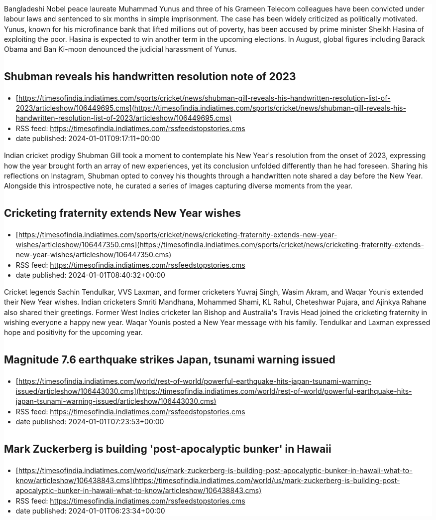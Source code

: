 Bangladeshi Nobel peace laureate Muhammad Yunus and three of his Grameen Telecom colleagues have been convicted under labour laws and sentenced to six months in simple imprisonment. The case has been widely criticized as politically motivated. Yunus, known for his microfinance bank that lifted millions out of poverty, has been accused by prime minister Sheikh Hasina of exploiting the poor. Hasina is expected to win another term in the upcoming elections. In August, global figures including Barack Obama and Ban Ki-moon denounced the judicial harassment of Yunus.

## Shubman reveals his handwritten resolution note of 2023
 - [https://timesofindia.indiatimes.com/sports/cricket/news/shubman-gill-reveals-his-handwritten-resolution-list-of-2023/articleshow/106449695.cms](https://timesofindia.indiatimes.com/sports/cricket/news/shubman-gill-reveals-his-handwritten-resolution-list-of-2023/articleshow/106449695.cms)
 - RSS feed: https://timesofindia.indiatimes.com/rssfeedstopstories.cms
 - date published: 2024-01-01T09:17:11+00:00

Indian cricket prodigy Shubman Gill took a moment to contemplate his New Year's resolution from the onset of 2023, expressing how the year brought forth an array of new experiences, yet its conclusion unfolded differently than he had foreseen. Sharing his reflections on Instagram, Shubman opted to convey his thoughts through a handwritten note shared a day before the New Year. Alongside this introspective note, he curated a series of images capturing diverse moments from the year.

## Cricketing fraternity extends New Year wishes
 - [https://timesofindia.indiatimes.com/sports/cricket/news/cricketing-fraternity-extends-new-year-wishes/articleshow/106447350.cms](https://timesofindia.indiatimes.com/sports/cricket/news/cricketing-fraternity-extends-new-year-wishes/articleshow/106447350.cms)
 - RSS feed: https://timesofindia.indiatimes.com/rssfeedstopstories.cms
 - date published: 2024-01-01T08:40:32+00:00

Cricket legends Sachin Tendulkar, VVS Laxman, and former cricketers Yuvraj Singh, Wasim Akram, and Waqar Younis extended their New Year wishes. Indian cricketers Smriti Mandhana, Mohammed Shami, KL Rahul, Cheteshwar Pujara, and Ajinkya Rahane also shared their greetings. Former West Indies cricketer Ian Bishop and Australia's Travis Head joined the cricketing fraternity in wishing everyone a happy new year. Waqar Younis posted a New Year message with his family. Tendulkar and Laxman expressed hope and positivity for the upcoming year.

## Magnitude 7.6 earthquake strikes Japan, tsunami warning issued
 - [https://timesofindia.indiatimes.com/world/rest-of-world/powerful-earthquake-hits-japan-tsunami-warning-issued/articleshow/106443030.cms](https://timesofindia.indiatimes.com/world/rest-of-world/powerful-earthquake-hits-japan-tsunami-warning-issued/articleshow/106443030.cms)
 - RSS feed: https://timesofindia.indiatimes.com/rssfeedstopstories.cms
 - date published: 2024-01-01T07:23:53+00:00



## Mark Zuckerberg is building 'post-apocalyptic bunker' in Hawaii
 - [https://timesofindia.indiatimes.com/world/us/mark-zuckerberg-is-building-post-apocalyptic-bunker-in-hawaii-what-to-know/articleshow/106438843.cms](https://timesofindia.indiatimes.com/world/us/mark-zuckerberg-is-building-post-apocalyptic-bunker-in-hawaii-what-to-know/articleshow/106438843.cms)
 - RSS feed: https://timesofindia.indiatimes.com/rssfeedstopstories.cms
 - date published: 2024-01-01T06:23:34+00:00
